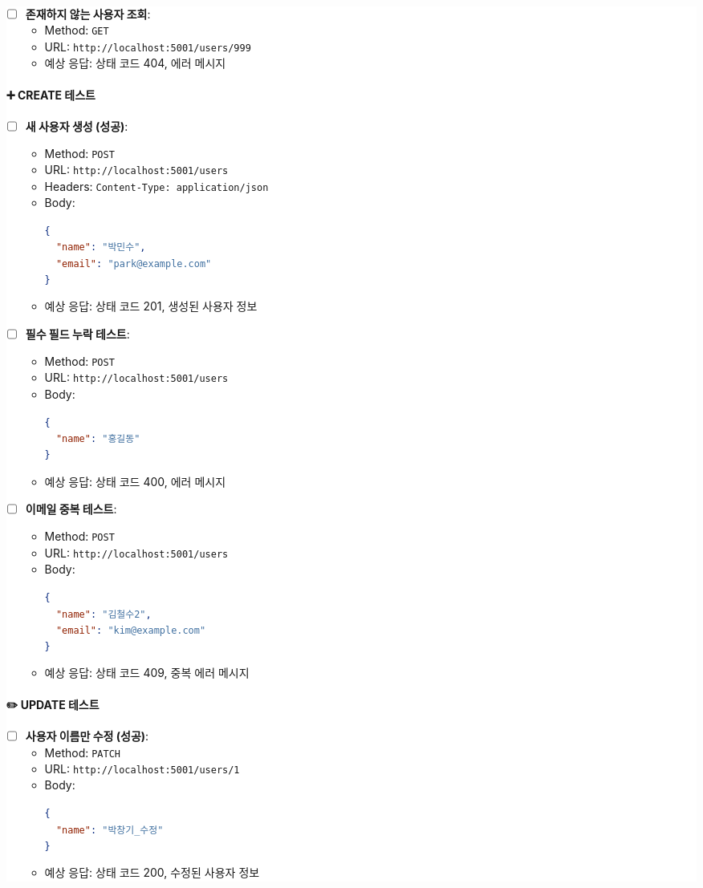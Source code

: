 - [ ] **존재하지 않는 사용자 조회**:
  - Method: `GET`
  - URL: `http://localhost:5001/users/999`
  - 예상 응답: 상태 코드 404, 에러 메시지

#### ➕ CREATE 테스트
- [ ] **새 사용자 생성 (성공)**:
  - Method: `POST`
  - URL: `http://localhost:5001/users`
  - Headers: `Content-Type: application/json`
  - Body:
    ```json
    {
      "name": "박민수",
      "email": "park@example.com"
    }
    ```
  - 예상 응답: 상태 코드 201, 생성된 사용자 정보

- [ ] **필수 필드 누락 테스트**:
  - Method: `POST`
  - URL: `http://localhost:5001/users`
  - Body:
    ```json
    {
      "name": "홍길동"
    }
    ```
  - 예상 응답: 상태 코드 400, 에러 메시지

- [ ] **이메일 중복 테스트**:
  - Method: `POST`
  - URL: `http://localhost:5001/users`
  - Body:
    ```json
    {
      "name": "김철수2",
      "email": "kim@example.com"
    }
    ```
  - 예상 응답: 상태 코드 409, 중복 에러 메시지

#### ✏️ UPDATE 테스트
- [ ] **사용자 이름만 수정 (성공)**:
  - Method: `PATCH`
  - URL: `http://localhost:5001/users/1`  
  - Body:
    ```json
    {
      "name": "박창기_수정"
    }
    ```
  - 예상 응답: 상태 코드 200, 수정된 사용자 정보
